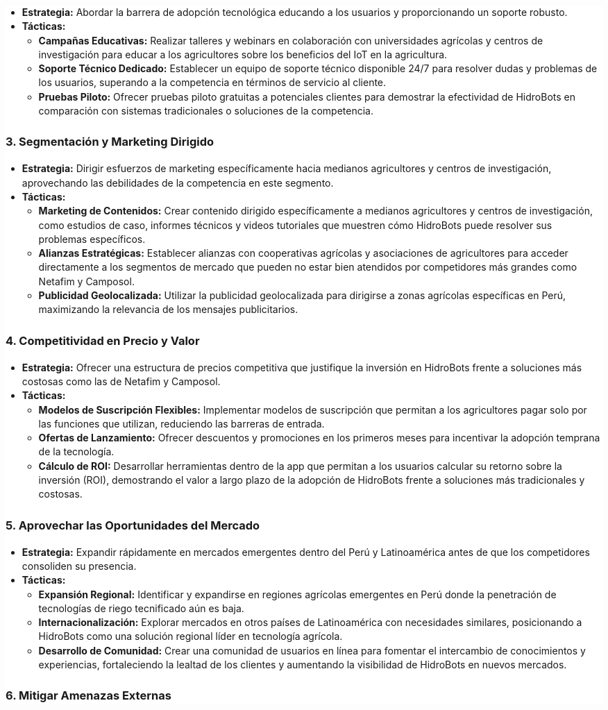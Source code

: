 - **Estrategia:** Abordar la barrera de adopción tecnológica educando a los usuarios y proporcionando un soporte robusto.
- **Tácticas:**
  - **Campañas Educativas:** Realizar talleres y webinars en colaboración con universidades agrícolas y centros de investigación para educar a los agricultores sobre los beneficios del IoT en la agricultura.
  - **Soporte Técnico Dedicado:** Establecer un equipo de soporte técnico disponible 24/7 para resolver dudas y problemas de los usuarios, superando a la competencia en términos de servicio al cliente.
  - **Pruebas Piloto:** Ofrecer pruebas piloto gratuitas a potenciales clientes para demostrar la efectividad de HidroBots en comparación con sistemas tradicionales o soluciones de la competencia.

### 3. **Segmentación y Marketing Dirigido**

- **Estrategia:** Dirigir esfuerzos de marketing específicamente hacia medianos agricultores y centros de investigación, aprovechando las debilidades de la competencia en este segmento.
- **Tácticas:**
  - **Marketing de Contenidos:** Crear contenido dirigido específicamente a medianos agricultores y centros de investigación, como estudios de caso, informes técnicos y videos tutoriales que muestren cómo HidroBots puede resolver sus problemas específicos.
  - **Alianzas Estratégicas:** Establecer alianzas con cooperativas agrícolas y asociaciones de agricultores para acceder directamente a los segmentos de mercado que pueden no estar bien atendidos por competidores más grandes como Netafim y Camposol.
  - **Publicidad Geolocalizada:** Utilizar la publicidad geolocalizada para dirigirse a zonas agrícolas específicas en Perú, maximizando la relevancia de los mensajes publicitarios.

### 4. **Competitividad en Precio y Valor**

- **Estrategia:** Ofrecer una estructura de precios competitiva que justifique la inversión en HidroBots frente a soluciones más costosas como las de Netafim y Camposol.
- **Tácticas:**
  - **Modelos de Suscripción Flexibles:** Implementar modelos de suscripción que permitan a los agricultores pagar solo por las funciones que utilizan, reduciendo las barreras de entrada.
  - **Ofertas de Lanzamiento:** Ofrecer descuentos y promociones en los primeros meses para incentivar la adopción temprana de la tecnología.
  - **Cálculo de ROI:** Desarrollar herramientas dentro de la app que permitan a los usuarios calcular su retorno sobre la inversión (ROI), demostrando el valor a largo plazo de la adopción de HidroBots frente a soluciones más tradicionales y costosas.

### 5. **Aprovechar las Oportunidades del Mercado**

- **Estrategia:** Expandir rápidamente en mercados emergentes dentro del Perú y Latinoamérica antes de que los competidores consoliden su presencia.
- **Tácticas:**
  - **Expansión Regional:** Identificar y expandirse en regiones agrícolas emergentes en Perú donde la penetración de tecnologías de riego tecnificado aún es baja.
  - **Internacionalización:** Explorar mercados en otros países de Latinoamérica con necesidades similares, posicionando a HidroBots como una solución regional líder en tecnología agrícola.
  - **Desarrollo de Comunidad:** Crear una comunidad de usuarios en línea para fomentar el intercambio de conocimientos y experiencias, fortaleciendo la lealtad de los clientes y aumentando la visibilidad de HidroBots en nuevos mercados.

### 6. **Mitigar Amenazas Externas**
